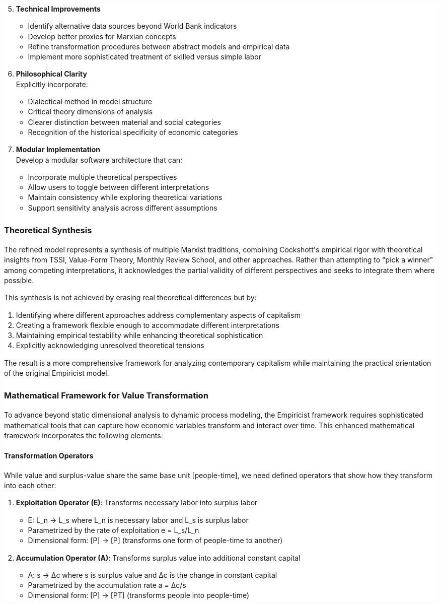 5. **Technical Improvements**  
   - Identify alternative data sources beyond World Bank indicators
   - Develop better proxies for Marxian concepts
   - Refine transformation procedures between abstract models and empirical data
   - Implement more sophisticated treatment of skilled versus simple labor

6. **Philosophical Clarity**  
   Explicitly incorporate:
   - Dialectical method in model structure
   - Critical theory dimensions of analysis
   - Clearer distinction between material and social categories
   - Recognition of the historical specificity of economic categories

7. **Modular Implementation**  
   Develop a modular software architecture that can:
   - Incorporate multiple theoretical perspectives
   - Allow users to toggle between different interpretations
   - Maintain consistency while exploring theoretical variations
   - Support sensitivity analysis across different assumptions

### Theoretical Synthesis

The refined model represents a synthesis of multiple Marxist traditions, combining Cockshott's empirical rigor with theoretical insights from TSSI, Value-Form Theory, Monthly Review School, and other approaches. Rather than attempting to "pick a winner" among competing interpretations, it acknowledges the partial validity of different perspectives and seeks to integrate them where possible.

This synthesis is not achieved by erasing real theoretical differences but by:
1. Identifying where different approaches address complementary aspects of capitalism
2. Creating a framework flexible enough to accommodate different interpretations
3. Maintaining empirical testability while enhancing theoretical sophistication
4. Explicitly acknowledging unresolved theoretical tensions

The result is a more comprehensive framework for analyzing contemporary capitalism while maintaining the practical orientation of the original Empiricist model.

### Mathematical Framework for Value Transformation

To advance beyond static dimensional analysis to dynamic process modeling, the Empiricist framework requires sophisticated mathematical tools that can capture how economic variables transform and interact over time. This enhanced mathematical framework incorporates the following elements:

#### Transformation Operators

While value and surplus-value share the same base unit [people-time], we need defined operators that show how they transform into each other:

1. **Exploitation Operator (E)**: Transforms necessary labor into surplus labor
   - E: L_n → L_s where L_n is necessary labor and L_s is surplus labor
   - Parametrized by the rate of exploitation e = L_s/L_n
   - Dimensional form: [P] → [P] (transforms one form of people-time to another)

2. **Accumulation Operator (A)**: Transforms surplus value into additional constant capital
   - A: s → Δc where s is surplus value and Δc is the change in constant capital
   - Parametrized by the accumulation rate a = Δc/s
   - Dimensional form: [P] → [PT] (transforms people into people-time)
